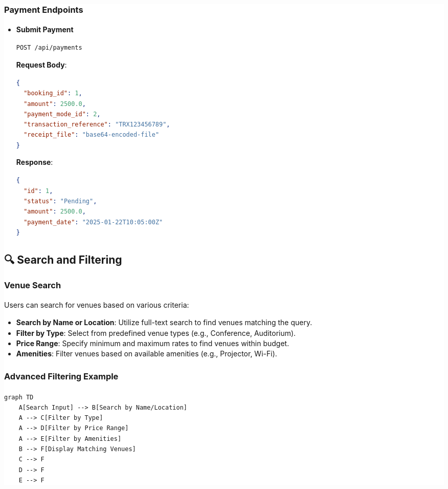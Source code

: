 ### Payment Endpoints

- **Submit Payment**

  ```http
  POST /api/payments
  ```

  **Request Body**:

  ```json
  {
    "booking_id": 1,
    "amount": 2500.0,
    "payment_mode_id": 2,
    "transaction_reference": "TRX123456789",
    "receipt_file": "base64-encoded-file"
  }
  ```

  **Response**:

  ```json
  {
    "id": 1,
    "status": "Pending",
    "amount": 2500.0,
    "payment_date": "2025-01-22T10:05:00Z"
  }
  ```

## 🔍 Search and Filtering

### Venue Search

Users can search for venues based on various criteria:

- **Search by Name or Location**: Utilize full-text search to find venues matching the query.
- **Filter by Type**: Select from predefined venue types (e.g., Conference, Auditorium).
- **Price Range**: Specify minimum and maximum rates to find venues within budget.
- **Amenities**: Filter venues based on available amenities (e.g., Projector, Wi-Fi).

### Advanced Filtering Example

```mermaid
graph TD
    A[Search Input] --> B[Search by Name/Location]
    A --> C[Filter by Type]
    A --> D[Filter by Price Range]
    A --> E[Filter by Amenities]
    B --> F[Display Matching Venues]
    C --> F
    D --> F
    E --> F
```
